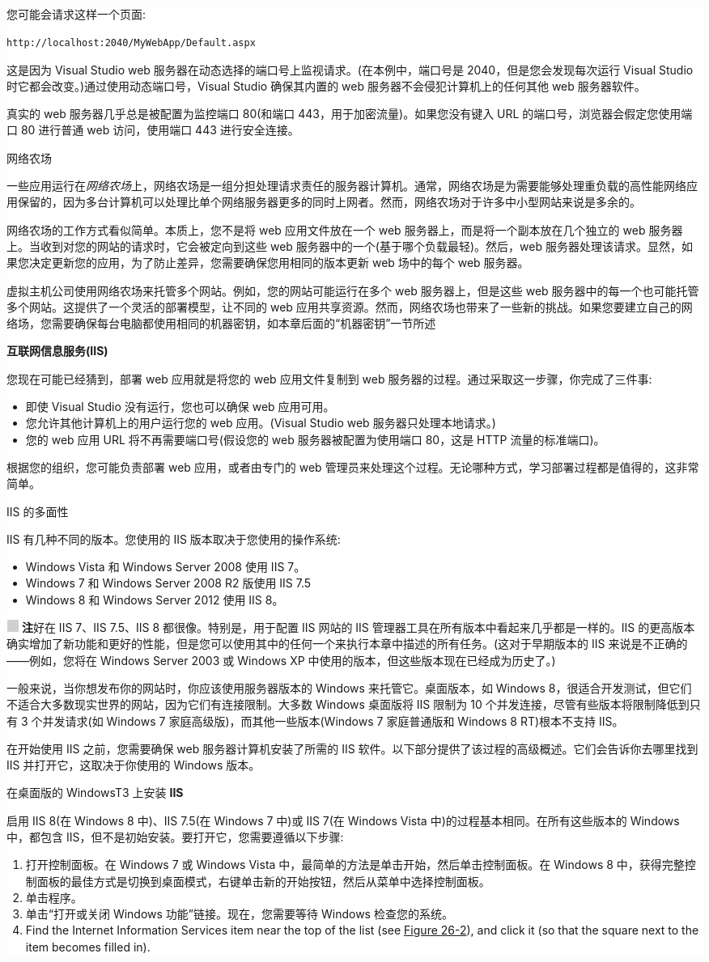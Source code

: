 您可能会请求这样一个页面:

`http://localhost:2040/MyWebApp/Default.aspx`

这是因为 Visual Studio web 服务器在动态选择的端口号上监视请求。(在本例中，端口号是 2040，但是您会发现每次运行 Visual Studio 时它都会改变。)通过使用动态端口号，Visual Studio 确保其内置的 web 服务器不会侵犯计算机上的任何其他 web 服务器软件。

真实的 web 服务器几乎总是被配置为监控端口 80(和端口 443，用于加密流量)。如果您没有键入 URL 的端口号，浏览器会假定您使用端口 80 进行普通 web 访问，使用端口 443 进行安全连接。

网络农场

一些应用运行在*网络农场*上，网络农场是一组分担处理请求责任的服务器计算机。通常，网络农场是为需要能够处理重负载的高性能网络应用保留的，因为多台计算机可以处理比单个网络服务器更多的同时上网者。然而，网络农场对于许多中小型网站来说是多余的。

网络农场的工作方式看似简单。本质上，您不是将 web 应用文件放在一个 web 服务器上，而是将一个副本放在几个独立的 web 服务器上。当收到对您的网站的请求时，它会被定向到这些 web 服务器中的一个(基于哪个负载最轻)。然后，web 服务器处理该请求。显然，如果您决定更新您的应用，为了防止差异，您需要确保您用相同的版本更新 web 场中的每个 web 服务器。

虚拟主机公司使用网络农场来托管多个网站。例如，您的网站可能运行在多个 web 服务器上，但是这些 web 服务器中的每一个也可能托管多个网站。这提供了一个灵活的部署模型，让不同的 web 应用共享资源。然而，网络农场也带来了一些新的挑战。如果您要建立自己的网络场，您需要确保每台电脑都使用相同的机器密钥，如本章后面的“机器密钥”一节所述

**互联网信息服务(IIS)**

您现在可能已经猜到，部署 web 应用就是将您的 web 应用文件复制到 web 服务器的过程。通过采取这一步骤，你完成了三件事:

*   即使 Visual Studio 没有运行，您也可以确保 web 应用可用。
*   您允许其他计算机上的用户运行您的 web 应用。(Visual Studio web 服务器只处理本地请求。)
*   您的 web 应用 URL 将不再需要端口号(假设您的 web 服务器被配置为使用端口 80，这是 HTTP 流量的标准端口)。

根据您的组织，您可能负责部署 web 应用，或者由专门的 web 管理员来处理这个过程。无论哪种方式，学习部署过程都是值得的，这非常简单。

IIS 的多面性

IIS 有几种不同的版本。您使用的 IIS 版本取决于您使用的操作系统:

*   Windows Vista 和 Windows Server 2008 使用 IIS 7。
*   Windows 7 和 Windows Server 2008 R2 版使用 IIS 7.5
*   Windows 8 和 Windows Server 2012 使用 IIS 8。

![image](img/sq.jpg) **注**好在 IIS 7、IIS 7.5、IIS 8 都很像。特别是，用于配置 IIS 网站的 IIS 管理器工具在所有版本中看起来几乎都是一样的。IIS 的更高版本确实增加了新功能和更好的性能，但是您可以使用其中的任何一个来执行本章中描述的所有任务。(这对于早期版本的 IIS 来说是不正确的——例如，您将在 Windows Server 2003 或 Windows XP 中使用的版本，但这些版本现在已经成为历史了。)

一般来说，当你想发布你的网站时，你应该使用服务器版本的 Windows 来托管它。桌面版本，如 Windows 8，很适合开发测试，但它们不适合大多数现实世界的网站，因为它们有连接限制。大多数 Windows 桌面版将 IIS 限制为 10 个并发连接，尽管有些版本将限制降低到只有 3 个并发请求(如 Windows 7 家庭高级版)，而其他一些版本(Windows 7 家庭普通版和 Windows 8 RT)根本不支持 IIS。

在开始使用 IIS 之前，您需要确保 web 服务器计算机安装了所需的 IIS 软件。以下部分提供了该过程的高级概述。它们会告诉你去哪里找到 IIS 并打开它，这取决于你使用的 Windows 版本。

在桌面版的 WindowsT3 上安装 **IIS**

启用 IIS 8(在 Windows 8 中)、IIS 7.5(在 Windows 7 中)或 IIS 7(在 Windows Vista 中)的过程基本相同。在所有这些版本的 Windows 中，都包含 IIS，但不是初始安装。要打开它，您需要遵循以下步骤:

1.  打开控制面板。在 Windows 7 或 Windows Vista 中，最简单的方法是单击开始，然后单击控制面板。在 Windows 8 中，获得完整控制面板的最佳方式是切换到桌面模式，右键单击新的开始按钮，然后从菜单中选择控制面板。
2.  单击程序。
3.  单击“打开或关闭 Windows 功能”链接。现在，您需要等待 Windows 检查您的系统。
4.  Find the Internet Information Services item near the top of the list (see [Figure 26-2](#Fig00262)), and click it (so that the square next to the item becomes filled in).
